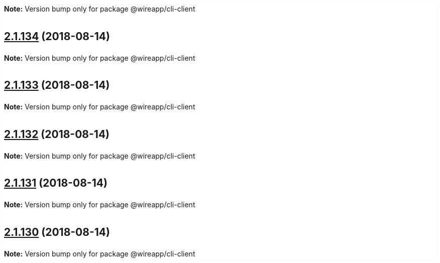 **Note:** Version bump only for package @wireapp/cli-client





<a name="2.1.134"></a>
## [2.1.134](https://github.com/wireapp/wire-web-packages/tree/master/packages/cli-client/compare/@wireapp/cli-client@2.1.133...@wireapp/cli-client@2.1.134) (2018-08-14)

**Note:** Version bump only for package @wireapp/cli-client





<a name="2.1.133"></a>
## [2.1.133](https://github.com/wireapp/wire-web-packages/tree/master/packages/cli-client/compare/@wireapp/cli-client@2.1.132...@wireapp/cli-client@2.1.133) (2018-08-14)

**Note:** Version bump only for package @wireapp/cli-client





<a name="2.1.132"></a>
## [2.1.132](https://github.com/wireapp/wire-web-packages/tree/master/packages/cli-client/compare/@wireapp/cli-client@2.1.131...@wireapp/cli-client@2.1.132) (2018-08-14)

**Note:** Version bump only for package @wireapp/cli-client





<a name="2.1.131"></a>
## [2.1.131](https://github.com/wireapp/wire-web-packages/tree/master/packages/cli-client/compare/@wireapp/cli-client@2.1.130...@wireapp/cli-client@2.1.131) (2018-08-14)

**Note:** Version bump only for package @wireapp/cli-client





<a name="2.1.130"></a>
## [2.1.130](https://github.com/wireapp/wire-web-packages/tree/master/packages/cli-client/compare/@wireapp/cli-client@2.1.129...@wireapp/cli-client@2.1.130) (2018-08-14)

**Note:** Version bump only for package @wireapp/cli-client




